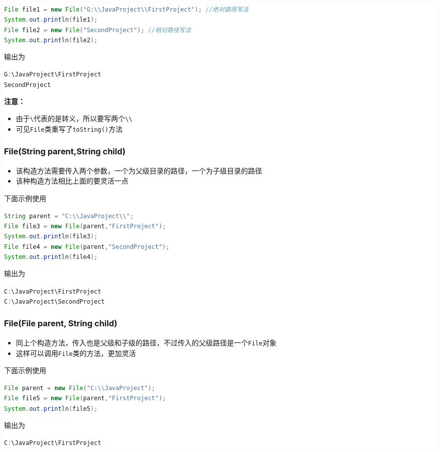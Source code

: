```java
File file1 = new File("G:\\JavaProject\\FirstProject"); //绝对路径写法
System.out.println(file1);
File file2 = new File("SecondProject"); //相对路径写法
System.out.println(file2);
```

输出为

```java
G:\JavaProject\FirstProject
SecondProject
```

**注意：**

- 由于`\`代表的是转义，所以要写两个`\\`
- 可见`File`类重写了`toString()`方法

### File(String parent,String child)

- 该构造方法需要传入两个参数，一个为父级目录的路径，一个为子级目录的路径
- 该种构造方法相比上面的要灵活一点

下面示例使用

```java
String parent = "C:\\JavaProject\\";
File file3 = new File(parent,"FirstProject");
System.out.println(file3);
File file4 = new File(parent,"SecondProject");
System.out.println(file4);
```

输出为

```java
C:\JavaProject\FirstProject
C:\JavaProject\SecondProject
```

### File(File parent, String child)

- 同上个构造方法，传入也是父级和子级的路径，不过传入的父级路径是一个`File`对象
- 这样可以调用`File`类的方法，更加灵活

下面示例使用

```java
File parent = new File("C:\\JavaProject");
File file5 = new File(parent,"FirstProject");
System.out.println(file5);
```

输出为

```java
C:\JavaProject\FirstProject
```
